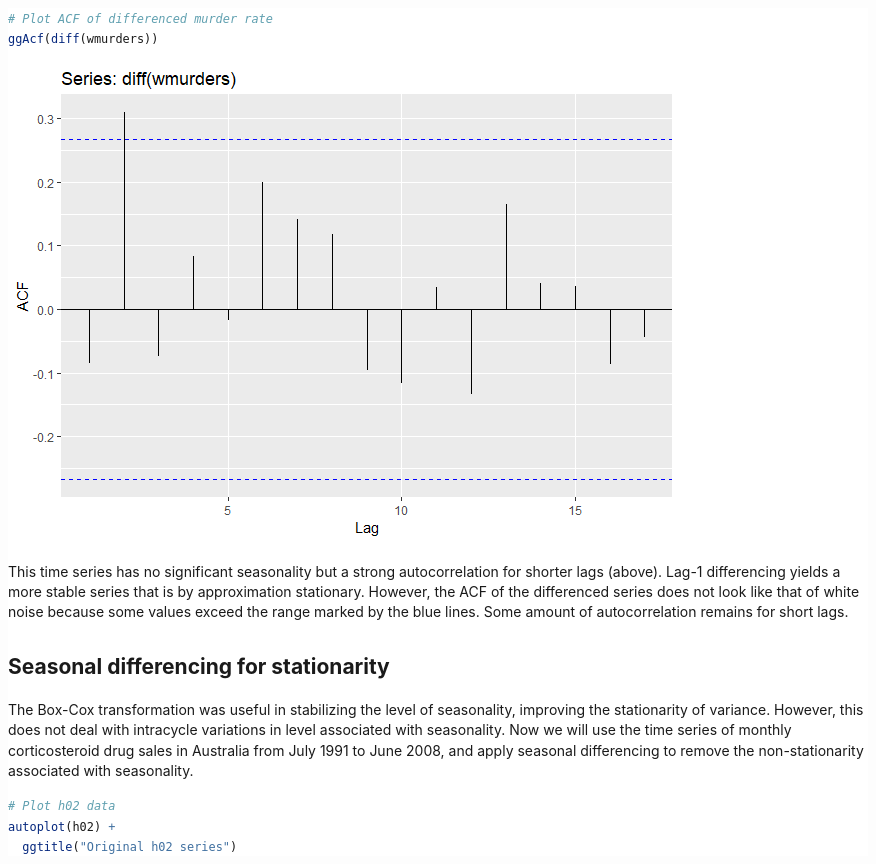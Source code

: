 ``` r
# Plot ACF of differenced murder rate
ggAcf(diff(wmurders))
```

![](4_arima_forecasting_files/figure-gfm/unnamed-chunk-3-4.png)

This time series has no significant seasonality but a strong
autocorrelation for shorter lags (above). Lag-1 differencing yields a
more stable series that is by approximation stationary. However, the ACF
of the differenced series does not look like that of white noise because
some values exceed the range marked by the blue lines. Some amount of
autocorrelation remains for short lags.

## Seasonal differencing for stationarity

The Box-Cox transformation was useful in stabilizing the level of
seasonality, improving the stationarity of variance. However, this does
not deal with intracycle variations in level associated with
seasonality. Now we will use the time series of monthly corticosteroid
drug sales in Australia from July 1991 to June 2008, and apply seasonal
differencing to remove the non-stationarity associated with seasonality.

``` r
# Plot h02 data
autoplot(h02) +
  ggtitle("Original h02 series")
```
